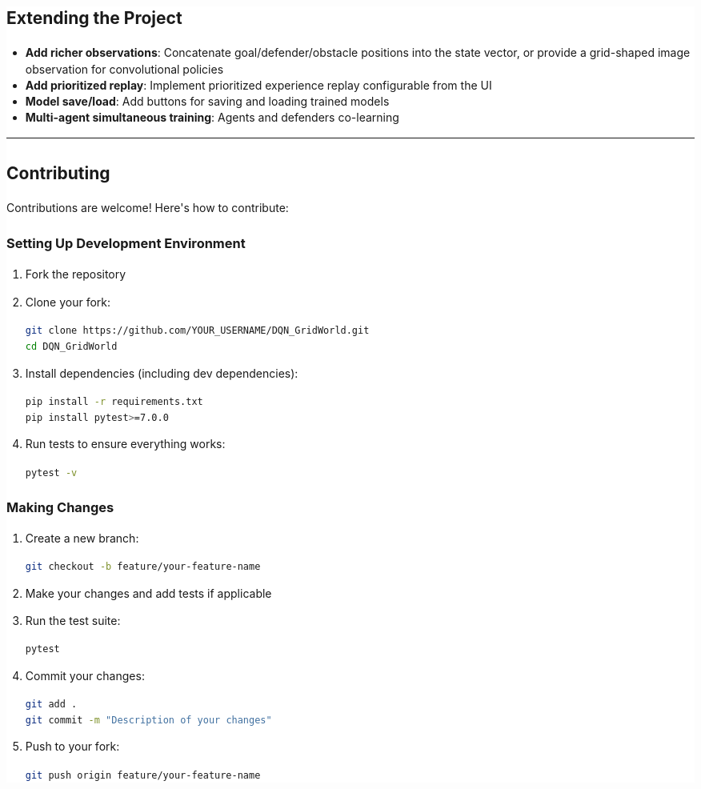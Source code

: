 
## Extending the Project

- **Add richer observations**: Concatenate goal/defender/obstacle positions into the state vector, or provide a grid-shaped image observation for convolutional policies
- **Add prioritized replay**: Implement prioritized experience replay configurable from the UI
- **Model save/load**: Add buttons for saving and loading trained models
- **Multi-agent simultaneous training**: Agents and defenders co-learning

---

## Contributing

Contributions are welcome! Here's how to contribute:

### Setting Up Development Environment

1. Fork the repository
2. Clone your fork:
   ```bash
   git clone https://github.com/YOUR_USERNAME/DQN_GridWorld.git
   cd DQN_GridWorld
   ```

3. Install dependencies (including dev dependencies):
   ```bash
   pip install -r requirements.txt
   pip install pytest>=7.0.0
   ```

4. Run tests to ensure everything works:
   ```bash
   pytest -v
   ```

### Making Changes

1. Create a new branch:
   ```bash
   git checkout -b feature/your-feature-name
   ```

2. Make your changes and add tests if applicable

3. Run the test suite:
   ```bash
   pytest
   ```

4. Commit your changes:
   ```bash
   git add .
   git commit -m "Description of your changes"
   ```

5. Push to your fork:
   ```bash
   git push origin feature/your-feature-name
   ```

